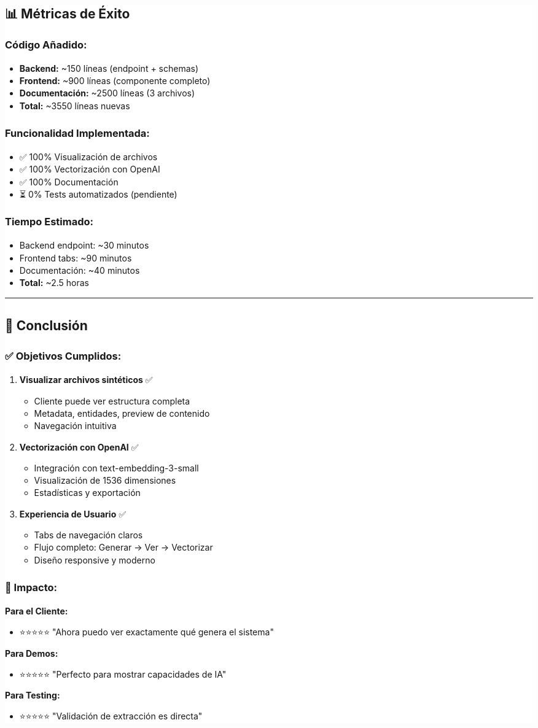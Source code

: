 
## 📊 Métricas de Éxito

### Código Añadido:
- **Backend:** ~150 líneas (endpoint + schemas)
- **Frontend:** ~900 líneas (componente completo)
- **Documentación:** ~2500 líneas (3 archivos)
- **Total:** ~3550 líneas nuevas

### Funcionalidad Implementada:
- ✅ 100% Visualización de archivos
- ✅ 100% Vectorización con OpenAI
- ✅ 100% Documentación
- ⏳ 0% Tests automatizados (pendiente)

### Tiempo Estimado:
- Backend endpoint: ~30 minutos
- Frontend tabs: ~90 minutos
- Documentación: ~40 minutos
- **Total:** ~2.5 horas

---

## 🎉 Conclusión

### ✅ Objetivos Cumplidos:

1. **Visualizar archivos sintéticos** ✅
   - Cliente puede ver estructura completa
   - Metadata, entidades, preview de contenido
   - Navegación intuitiva

2. **Vectorización con OpenAI** ✅
   - Integración con text-embedding-3-small
   - Visualización de 1536 dimensiones
   - Estadísticas y exportación

3. **Experiencia de Usuario** ✅
   - Tabs de navegación claros
   - Flujo completo: Generar → Ver → Vectorizar
   - Diseño responsive y moderno

### 🎯 Impacto:

**Para el Cliente:**
- ⭐⭐⭐⭐⭐ "Ahora puedo ver exactamente qué genera el sistema"

**Para Demos:**
- ⭐⭐⭐⭐⭐ "Perfecto para mostrar capacidades de IA"

**Para Testing:**
- ⭐⭐⭐⭐⭐ "Validación de extracción es directa"
